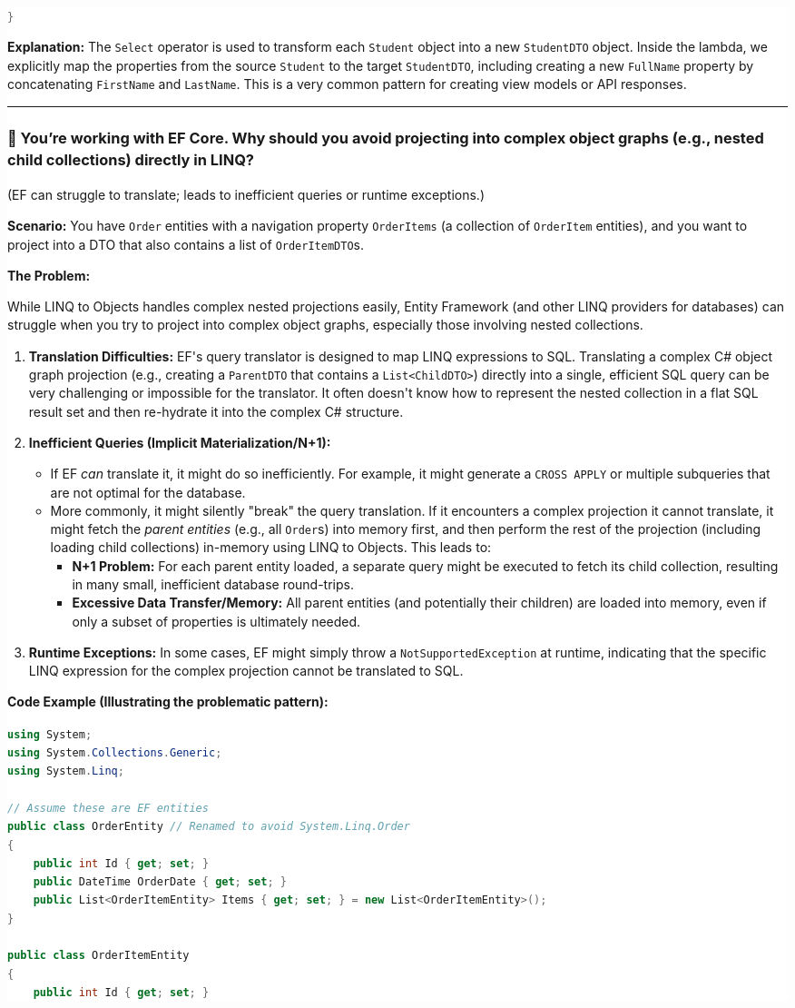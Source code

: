 ```csharp
}
```

**Explanation:**
The `Select` operator is used to transform each `Student` object into a new `StudentDTO` object. Inside the lambda, we explicitly map the properties from the source `Student` to the target `StudentDTO`, including creating a new `FullName` property by concatenating `FirstName` and `LastName`. This is a very common pattern for creating view models or API responses.

-----

### 🔹 You’re working with EF Core. Why should you avoid projecting into complex object graphs (e.g., nested child collections) directly in LINQ?

(EF can struggle to translate; leads to inefficient queries or runtime exceptions.)

**Scenario:** You have `Order` entities with a navigation property `OrderItems` (a collection of `OrderItem` entities), and you want to project into a DTO that also contains a list of `OrderItemDTO`s.

**The Problem:**

While LINQ to Objects handles complex nested projections easily, Entity Framework (and other LINQ providers for databases) can struggle when you try to project into complex object graphs, especially those involving nested collections.

1.  **Translation Difficulties:** EF's query translator is designed to map LINQ expressions to SQL. Translating a complex C\# object graph projection (e.g., creating a `ParentDTO` that contains a `List<ChildDTO>`) directly into a single, efficient SQL query can be very challenging or impossible for the translator. It often doesn't know how to represent the nested collection in a flat SQL result set and then re-hydrate it into the complex C\# structure.

2.  **Inefficient Queries (Implicit Materialization/N+1):**

      * If EF *can* translate it, it might do so inefficiently. For example, it might generate a `CROSS APPLY` or multiple subqueries that are not optimal for the database.
      * More commonly, it might silently "break" the query translation. If it encounters a complex projection it cannot translate, it might fetch the *parent entities* (e.g., all `Order`s) into memory first, and then perform the rest of the projection (including loading child collections) in-memory using LINQ to Objects. This leads to:
          * **N+1 Problem:** For each parent entity loaded, a separate query might be executed to fetch its child collection, resulting in many small, inefficient database round-trips.
          * **Excessive Data Transfer/Memory:** All parent entities (and potentially their children) are loaded into memory, even if only a subset of properties is ultimately needed.

3.  **Runtime Exceptions:** In some cases, EF might simply throw a `NotSupportedException` at runtime, indicating that the specific LINQ expression for the complex projection cannot be translated to SQL.

**Code Example (Illustrating the problematic pattern):**

```csharp
using System;
using System.Collections.Generic;
using System.Linq;

// Assume these are EF entities
public class OrderEntity // Renamed to avoid System.Linq.Order
{
    public int Id { get; set; }
    public DateTime OrderDate { get; set; }
    public List<OrderItemEntity> Items { get; set; } = new List<OrderItemEntity>();
}

public class OrderItemEntity
{
    public int Id { get; set; }
```